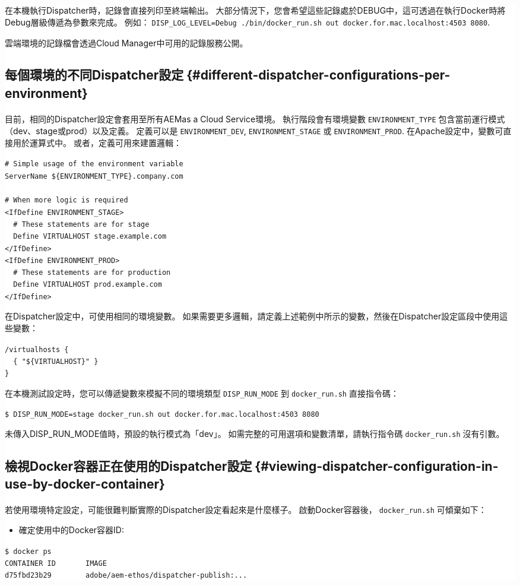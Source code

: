 ```
```

在本機執行Dispatcher時，記錄會直接列印至終端輸出。 大部分情況下，您會希望這些記錄處於DEBUG中，這可透過在執行Docker時將Debug層級傳遞為參數來完成。 例如： `DISP_LOG_LEVEL=Debug ./bin/docker_run.sh out docker.for.mac.localhost:4503 8080`.

雲端環境的記錄檔會透過Cloud Manager中可用的記錄服務公開。

## 每個環境的不同Dispatcher設定 {#different-dispatcher-configurations-per-environment}

目前，相同的Dispatcher設定會套用至所有AEMas a Cloud Service環境。 執行階段會有環境變數 `ENVIRONMENT_TYPE` 包含當前運行模式（dev、stage或prod）以及定義。 定義可以是 `ENVIRONMENT_DEV`, `ENVIRONMENT_STAGE` 或 `ENVIRONMENT_PROD`. 在Apache設定中，變數可直接用於運算式中。 或者，定義可用來建置邏輯：

```
# Simple usage of the environment variable
ServerName ${ENVIRONMENT_TYPE}.company.com
 
# When more logic is required
<IfDefine ENVIRONMENT_STAGE>
  # These statements are for stage
  Define VIRTUALHOST stage.example.com
</IfDefine>
<IfDefine ENVIRONMENT_PROD>
  # These statements are for production
  Define VIRTUALHOST prod.example.com
</IfDefine>
```

在Dispatcher設定中，可使用相同的環境變數。 如果需要更多邏輯，請定義上述範例中所示的變數，然後在Dispatcher設定區段中使用這些變數：

```
/virtualhosts {
  { "${VIRTUALHOST}" }
}
```

在本機測試設定時，您可以傳遞變數來模擬不同的環境類型 `DISP_RUN_MODE` 到 `docker_run.sh` 直接指令碼：

```
$ DISP_RUN_MODE=stage docker_run.sh out docker.for.mac.localhost:4503 8080
```

未傳入DISP_RUN_MODE值時，預設的執行模式為「dev」。
如需完整的可用選項和變數清單，請執行指令碼 `docker_run.sh` 沒有引數。

## 檢視Docker容器正在使用的Dispatcher設定 {#viewing-dispatcher-configuration-in-use-by-docker-container}

若使用環境特定設定，可能很難判斷實際的Dispatcher設定看起來是什麼樣子。 啟動Docker容器後， `docker_run.sh` 可傾棄如下：

* 確定使用中的Docker容器ID:

```
$ docker ps
CONTAINER ID       IMAGE
d75fbd23b29        adobe/aem-ethos/dispatcher-publish:...
```
